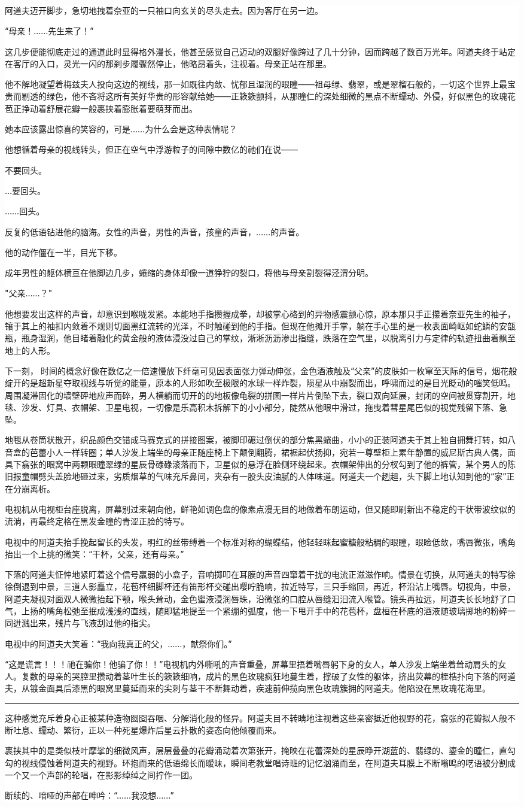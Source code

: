 阿道夫迈开脚步，急切地拽着奈亚的一只袖口向玄关的尽头走去。因为客厅在另一边。

“母亲！……先生来了！”

这几步便能彻底走过的通道此时显得格外漫长，他甚至感觉自己迈动的双腿好像跨过了几十分钟，因而跨越了数百万光年。阿道夫终于站定在客厅的入口，灵光一闪的那刹步履骤然停止，他略昂着头，注视着。母亲正站在那里。

他不解地凝望着梅兹夫人投向这边的视线，那一如既往内敛、忧郁且湿润的眼瞳——祖母绿、翡翠，或是翠榴石般的，一切这个世界上最宝贵而剔透的绿色，他不吝将这所有美好华贵的形容献给她——正簌簌颤抖，从那瞳仁的深处细微的黑点不断蠕动、外侵，好似黑色的玫瑰花苞正挣动着舒展花瓣一般裹挟着膨胀着要萌芽而出。

她本应该露出惊喜的笑容的，可是……为什么会是这种表情呢？

他想循着母亲的视线转头，但正在空气中浮游粒子的间隙中数亿的祂们在说——

不要回头。

…要回头。

……回头。

反复的低语钻进他的脑海。女性的声音，男性的声音，孩童的声音，……的声音。

他的动作僵在一半，目光下移。

成年男性的躯体横亘在他脚边几步，蜷缩的身体却像一道狰狞的裂口，将他与母亲割裂得泾渭分明。

"父亲……？"

他想要发出这样的声音，却意识到喉咙发紧。本能地手指攒握成拳，却被掌心硌到的异物感震颤心惊，原本那只手正攥着奈亚先生的袖子，镶于其上的袖扣内敛着不规则切面黑红流转的光泽，不时触碰到他的手指。但现在他摊开手掌，躺在手心里的是一枚表面崎岖如蛇鳞的安瓿瓶，瓶身湿润，他目睹着融化的黄金般的液体浸没过自己的掌纹，淅淅沥沥渗出指缝，跌落在空气里，以脱离引力与定律的轨迹扭曲着飘至地上的人形。


下一刻， 时间的概念好像在数亿之一倍速慢放下纤毫可见因表面张力弹动伸张，金色酒液触及“父亲”的皮肤如一枚窜至天际的信号，烟花般绽开的是超新星夺取视线与听觉的能量，原本的人形如吹至极限的水球一样炸裂，陨星从中崩裂而出，呼啸而过的是目光眨动的嗤笑低鸣。周围凝滞固化的墙壁砰地应声而碎，男人横躺而切开的的地板像龟裂的拼图一样片片倒坠下去，裂口双向延展，封闭的空间被贯穿割开，地毯、沙发、灯具、衣帽架、卫星电视，一切像是乐高积木拆解下的小小部分，陡然从他眼中滑过，拖曳着彗星尾巴似的视觉残留下落、急坠。

地毯从卷筒状散开，织品颜色交错成马赛克式的拼接图案，被脚印碾过倒伏的部分焦黑蜷曲，小小的正装阿道夫于其上独自拥舞打转，如八音盒的芭蕾小人一样转圈；单人沙发上端坐的母亲正随座椅上下颠倒翻腾，裙裾起伏扬抑，宛若一尊壁柜上累年静置的威尼斯古典人偶，面具下翕张的眼窝中两颗眼瞳翠绿的星辰骨碌碌滚落而下，卫星似的悬浮在脸侧环绕起来。衣帽架伸出的分杈勾到了他的裤管，某个男人的陈旧报童帽劈头盖脸地砸过来，劣质烟草的气味充斥鼻间，夹杂有一股头皮油腻的人体味道。阿道夫一个趔趄，头下脚上地认知到他的“家”正在分崩离析。

电视机从电视柜台座脱离，屏幕别过来朝向他，鲜艳如调色盘的像素点漫无目的地做着布朗运动，但又随即刷新出不稳定的干状带波纹似的流淌，再最终定格在黑发金瞳的青涩正脸的特写。

电视中的阿道夫抬手挽起留长的头发，明红的丝带缚着一个标准对称的蝴蝶结，他轻轻眯起蜜糖般粘稠的眼瞳，眼睑低敛，嘴唇微张，嘴角抬出一个上挑的微笑：“干杯，父亲，还有母亲。”

下落的阿道夫怔忡地紧盯着这个信号羸弱的小盒子，音响掷叩在耳膜的声音四窜着干扰的电流正滋滋作响。情景在切换，从阿道夫的特写徐徐倒退到中景，三道人影矗立，花苞杯细脚杯还有笛形杯交碰出嘤咛脆响，拉近特写，三只手缩回，再近，杯沿沾上嘴唇。切视角，中景，阿道夫凝视对面双人微微抬起下颚，喉头耸动，金色蜜液浸润唇珠，沿微张的口腔从唇缝汩汩流入喉管。镜头再拉远，阿道夫长长地舒了口气，上扬的嘴角松弛至抿成浅浅的直线，随即猛地提至一个紧绷的弧度，他一下甩开手中的花苞杯，盘桓在杯底的酒液随玻璃掷地的粉碎一同迸溅出来，残片与飞液刮过他的指尖。

电视中的阿道夫大笑着：“我向我真正的父，……，献祭你们。”


“这是谎言！！！祂在骗你！他骗了你！！”电视机内外嘶吼的声音重叠，屏幕里捂着嘴唇躬下身的女人，单人沙发上端坐着耸动肩头的女人。复数的母亲的哭腔里攒动着茎叶生长的簌簌细响，成片的黑色玫瑰疯狂地蔓生着，撑破了女性的躯体，挤出荧幕的桎梏扑向下落的阿道夫，从镀金面具后漆黑的眼窝里蔓延而来的尖刺与茎干不断舞动着，疾速前伸揽向黑色玫瑰簇拥的阿道夫。他陷没在黑玫瑰花海里。

***

这种感觉充斥着身心正被某种造物囫囵吞咽、分解消化般的怪异。阿道夫目不转睛地注视着这些亲密抵近他视野的花，翕张的花瓣拟人般不断吐息、蠕动、繁衍，正以一种死星爆炸后星云扑散的姿态向他倾覆而来。

裹挟其中的是类似枝叶摩挲的细微风声，层层叠叠的花瓣涌动着次第张开，掩映在花蕾深处的星辰睁开湖蓝的、翡绿的、鎏金的瞳仁，直勾勾的视线侵蚀着阿道夫的视野。环抱而来的低语绵长而暧昧，瞬间老教堂唱诗班的记忆汹涌而至，在阿道夫耳膜上不断嗡鸣的呓语被分割成一个又一个声部的轮唱，在影影绰绰之间拧作一团。

断续的、喑哑的声部在呻吟：“……我没想……”
